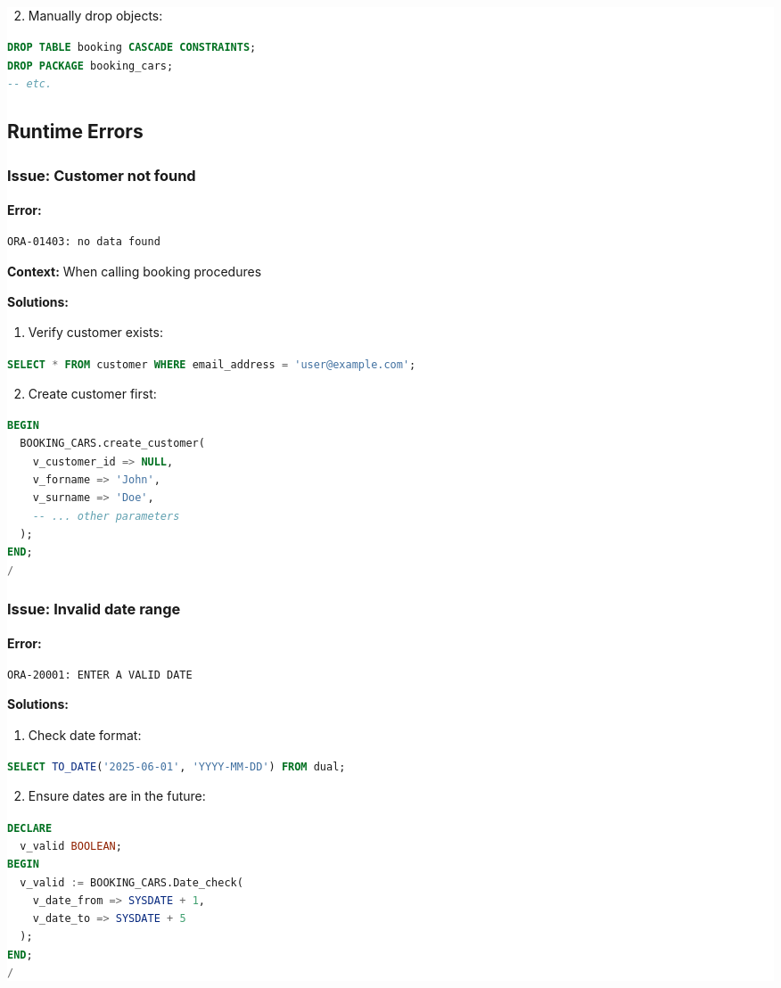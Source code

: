 2. Manually drop objects:
```sql
DROP TABLE booking CASCADE CONSTRAINTS;
DROP PACKAGE booking_cars;
-- etc.
```

## Runtime Errors

### Issue: Customer not found

**Error:**
```
ORA-01403: no data found
```

**Context:** When calling booking procedures

**Solutions:**

1. Verify customer exists:
```sql
SELECT * FROM customer WHERE email_address = 'user@example.com';
```

2. Create customer first:
```sql
BEGIN
  BOOKING_CARS.create_customer(
    v_customer_id => NULL,
    v_forname => 'John',
    v_surname => 'Doe',
    -- ... other parameters
  );
END;
/
```

### Issue: Invalid date range

**Error:**
```
ORA-20001: ENTER A VALID DATE
```

**Solutions:**

1. Check date format:
```sql
SELECT TO_DATE('2025-06-01', 'YYYY-MM-DD') FROM dual;
```

2. Ensure dates are in the future:
```sql
DECLARE
  v_valid BOOLEAN;
BEGIN
  v_valid := BOOKING_CARS.Date_check(
    v_date_from => SYSDATE + 1,
    v_date_to => SYSDATE + 5
  );
END;
/
```
